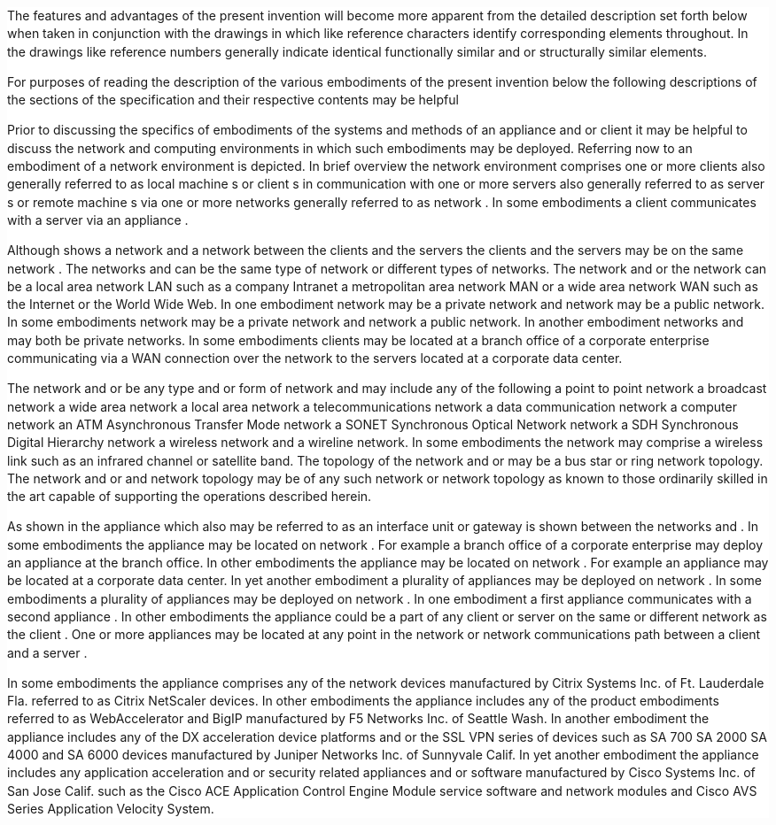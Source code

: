 The features and advantages of the present invention will become more apparent from the detailed description set forth below when taken in conjunction with the drawings in which like reference characters identify corresponding elements throughout. In the drawings like reference numbers generally indicate identical functionally similar and or structurally similar elements.

For purposes of reading the description of the various embodiments of the present invention below the following descriptions of the sections of the specification and their respective contents may be helpful 

Prior to discussing the specifics of embodiments of the systems and methods of an appliance and or client it may be helpful to discuss the network and computing environments in which such embodiments may be deployed. Referring now to an embodiment of a network environment is depicted. In brief overview the network environment comprises one or more clients also generally referred to as local machine s or client s in communication with one or more servers also generally referred to as server s or remote machine s via one or more networks generally referred to as network . In some embodiments a client communicates with a server via an appliance .

Although shows a network and a network between the clients and the servers the clients and the servers may be on the same network . The networks and can be the same type of network or different types of networks. The network and or the network can be a local area network LAN such as a company Intranet a metropolitan area network MAN or a wide area network WAN such as the Internet or the World Wide Web. In one embodiment network may be a private network and network may be a public network. In some embodiments network may be a private network and network a public network. In another embodiment networks and may both be private networks. In some embodiments clients may be located at a branch office of a corporate enterprise communicating via a WAN connection over the network to the servers located at a corporate data center.

The network and or be any type and or form of network and may include any of the following a point to point network a broadcast network a wide area network a local area network a telecommunications network a data communication network a computer network an ATM Asynchronous Transfer Mode network a SONET Synchronous Optical Network network a SDH Synchronous Digital Hierarchy network a wireless network and a wireline network. In some embodiments the network may comprise a wireless link such as an infrared channel or satellite band. The topology of the network and or may be a bus star or ring network topology. The network and or and network topology may be of any such network or network topology as known to those ordinarily skilled in the art capable of supporting the operations described herein.

As shown in the appliance which also may be referred to as an interface unit or gateway is shown between the networks and . In some embodiments the appliance may be located on network . For example a branch office of a corporate enterprise may deploy an appliance at the branch office. In other embodiments the appliance may be located on network . For example an appliance may be located at a corporate data center. In yet another embodiment a plurality of appliances may be deployed on network . In some embodiments a plurality of appliances may be deployed on network . In one embodiment a first appliance communicates with a second appliance . In other embodiments the appliance could be a part of any client or server on the same or different network as the client . One or more appliances may be located at any point in the network or network communications path between a client and a server .

In some embodiments the appliance comprises any of the network devices manufactured by Citrix Systems Inc. of Ft. Lauderdale Fla. referred to as Citrix NetScaler devices. In other embodiments the appliance includes any of the product embodiments referred to as WebAccelerator and BigIP manufactured by F5 Networks Inc. of Seattle Wash. In another embodiment the appliance includes any of the DX acceleration device platforms and or the SSL VPN series of devices such as SA 700 SA 2000 SA 4000 and SA 6000 devices manufactured by Juniper Networks Inc. of Sunnyvale Calif. In yet another embodiment the appliance includes any application acceleration and or security related appliances and or software manufactured by Cisco Systems Inc. of San Jose Calif. such as the Cisco ACE Application Control Engine Module service software and network modules and Cisco AVS Series Application Velocity System.
